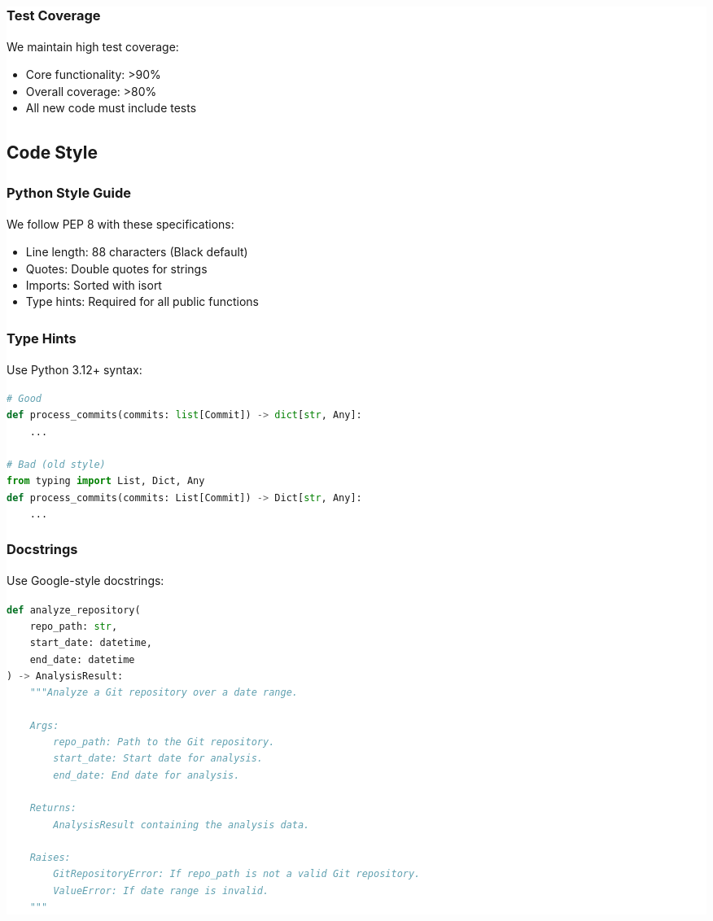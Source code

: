 ### Test Coverage

We maintain high test coverage:
- Core functionality: >90%
- Overall coverage: >80%
- All new code must include tests

## Code Style

### Python Style Guide

We follow PEP 8 with these specifications:
- Line length: 88 characters (Black default)
- Quotes: Double quotes for strings
- Imports: Sorted with isort
- Type hints: Required for all public functions

### Type Hints

Use Python 3.12+ syntax:
```python
# Good
def process_commits(commits: list[Commit]) -> dict[str, Any]:
    ...

# Bad (old style)
from typing import List, Dict, Any
def process_commits(commits: List[Commit]) -> Dict[str, Any]:
    ...
```

### Docstrings

Use Google-style docstrings:
```python
def analyze_repository(
    repo_path: str,
    start_date: datetime,
    end_date: datetime
) -> AnalysisResult:
    """Analyze a Git repository over a date range.
    
    Args:
        repo_path: Path to the Git repository.
        start_date: Start date for analysis.
        end_date: End date for analysis.
    
    Returns:
        AnalysisResult containing the analysis data.
    
    Raises:
        GitRepositoryError: If repo_path is not a valid Git repository.
        ValueError: If date range is invalid.
    """
```

